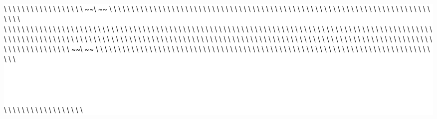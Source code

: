 \\ \\ \\ \\ \\
\\ \ \\ \\ \\
\\ \\ \\ \\ \\ \\ \\
\\ \~~\ ~~ \\ \\ \\
\\ \\ \\ \\ \\ \\ \\ \\ \\ \\ \\ \\
\\ \\ \\ \\ \\ \\ \\
\\
\\ \\ \\ \\
\\
\\ \\ \\ \\ \\ \\ \\ \\ \\ \\ \\ \\ \\ \\ \\ \\ \\ \\
\\ \\ \\ \\ \\
\\ \ \\ \\ \\
\\ \\ \\ \\ \\ \\ \\
\\ \\ \\ \\ \\ \\ \\
\\ \\ \\ \\ \\
\\ \
\\ \\ \\ \\ \\
\\ \ \\ \\ \\
\\ \\ \\ \\ \\ \\ \\ \\ \\ \\ \\ \\ \\ \\
\\ \\ \\ \\ \\
\\ \\ \\ \ \\ \ \\ \\
\\ \\ \\ \\ \\ \\ \\ \\ \\
\\ \\ \\ \\ \\ \\ \\ \\ \\ \\ \\ \\ \\ \\ \\ \\
\\ \\ \\ \\ \\ \\ \\
\\ \\ \\ \\ \\
\\ \\ \\ \\ \\ \\ \\
\\ \\ \\ \\ \\ \\ \\
\\ \\ \\ \\
\\ \\ \\ \\ \\ \\
\\ \\ \\ \\ \\ \\ \\
\\ \\ \\ \\ \\ \\
\\ \\ \\ \\ \\
\\ \\ \ \\ \\
\\ \\ \\ \\ \\ \\ \\ \\ \\
\\ \\ \\ \\ \\ \\ \\ \\ \\ \\ \\ \\ \\ \\ \\
\\ \\ \\ \\ \\ \\ \\ \\
\\ \\ \\ \\ \\ \\ \\
\\ \\
\\
\\ \\ \\ \\ \\ \\
\\ \\ \\ \\ \\
\\ \\ \\ \\ \\ \\ \\ \\ \\ \\ \\ \\ \\
\\ \\ \\ \\ \\
\\ \\ \ \\ \\
\\ \\ \\ \\ \\ \\ \\ \\ \\
\\ \~~\ ~~ \\ \\ \\
\\ \\ \\ \\ \\ \\ \\ \\ \\ \\ \\ \\
\\ \\ \\ \\ \\ \\ \\
\\
\\ \\ \\ \\
\\
\\ \\ \\ \\ \\ \\ \\ \\ \\ \\ \\ \\ \\ \\ \\ \\ \\ \\
\\ \\ \\ \\ \\
\\ \ \\ \\
\\ \\ \\ \\ \\ \\ \\ \\ \\
\\ \\ \\ \\ \\ \\ \\
\\ \\ \\ \\ \\
\\ \\ \
\
\
\
\
\\ \\ \\ \\
\\ \\ \\ \\ \\ \\ \\ \\ \\ \\ \\ \\ \\ \\